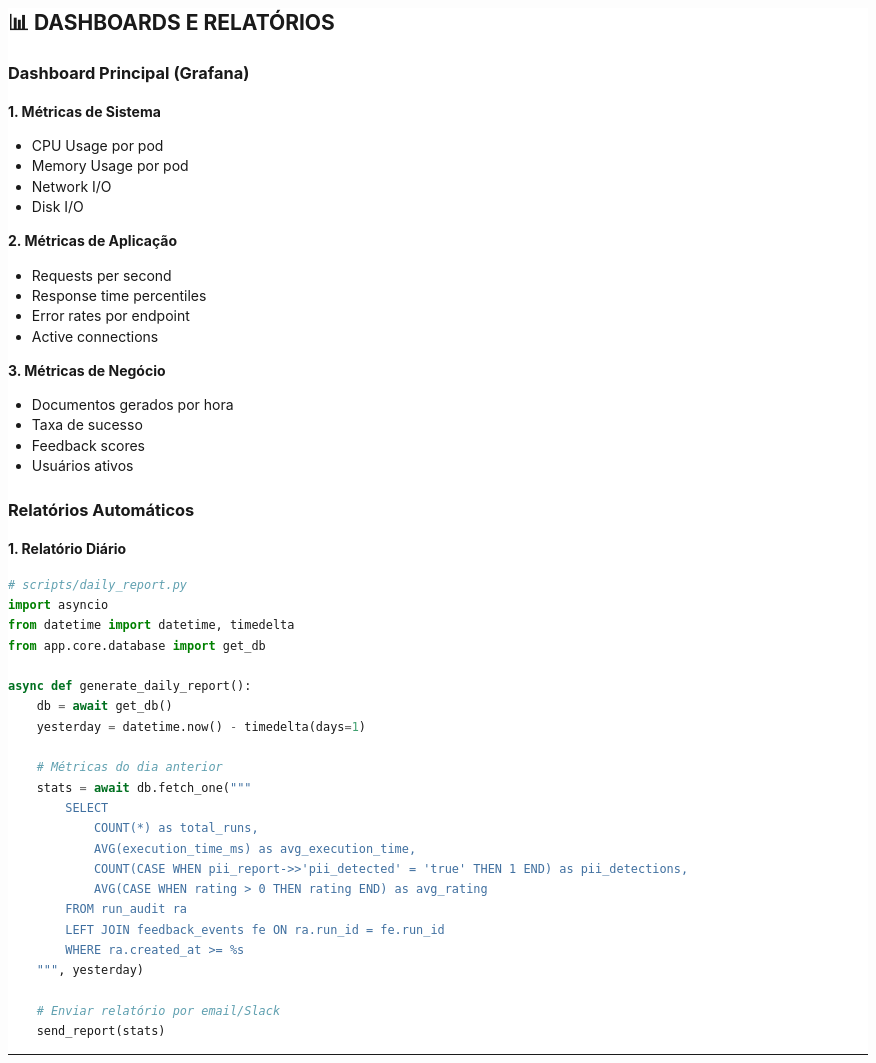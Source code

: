 
## 📊 DASHBOARDS E RELATÓRIOS

### Dashboard Principal (Grafana)

**1. Métricas de Sistema**
- CPU Usage por pod
- Memory Usage por pod
- Network I/O
- Disk I/O

**2. Métricas de Aplicação**
- Requests per second
- Response time percentiles
- Error rates por endpoint
- Active connections

**3. Métricas de Negócio**
- Documentos gerados por hora
- Taxa de sucesso
- Feedback scores
- Usuários ativos

### Relatórios Automáticos

**1. Relatório Diário**
```python
# scripts/daily_report.py
import asyncio
from datetime import datetime, timedelta
from app.core.database import get_db

async def generate_daily_report():
    db = await get_db()
    yesterday = datetime.now() - timedelta(days=1)
    
    # Métricas do dia anterior
    stats = await db.fetch_one("""
        SELECT 
            COUNT(*) as total_runs,
            AVG(execution_time_ms) as avg_execution_time,
            COUNT(CASE WHEN pii_report->>'pii_detected' = 'true' THEN 1 END) as pii_detections,
            AVG(CASE WHEN rating > 0 THEN rating END) as avg_rating
        FROM run_audit ra
        LEFT JOIN feedback_events fe ON ra.run_id = fe.run_id
        WHERE ra.created_at >= %s
    """, yesterday)
    
    # Enviar relatório por email/Slack
    send_report(stats)
```

---
